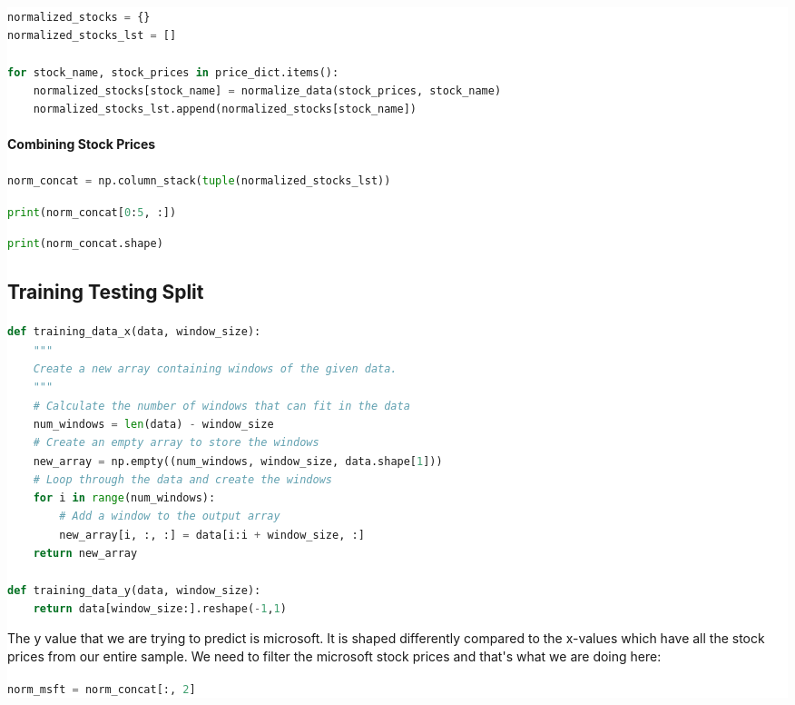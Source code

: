 
```python
normalized_stocks = {}
normalized_stocks_lst = []

for stock_name, stock_prices in price_dict.items():
    normalized_stocks[stock_name] = normalize_data(stock_prices, stock_name)
    normalized_stocks_lst.append(normalized_stocks[stock_name])
```

#### Combining Stock Prices



```python
norm_concat = np.column_stack(tuple(normalized_stocks_lst))
```


```python
print(norm_concat[0:5, :])
```


```python
print(norm_concat.shape)
```

## Training Testing Split



```python
def training_data_x(data, window_size):
    """
    Create a new array containing windows of the given data.
    """
    # Calculate the number of windows that can fit in the data
    num_windows = len(data) - window_size
    # Create an empty array to store the windows
    new_array = np.empty((num_windows, window_size, data.shape[1]))
    # Loop through the data and create the windows
    for i in range(num_windows):
        # Add a window to the output array
        new_array[i, :, :] = data[i:i + window_size, :]
    return new_array

def training_data_y(data, window_size):
    return data[window_size:].reshape(-1,1)
```



The y value that we are trying to predict is microsoft. It is shaped differently compared to the x-values which have all the stock prices from our entire sample. We need to filter the microsoft stock prices and that's what we are doing here:


```python
norm_msft = norm_concat[:, 2]
```
